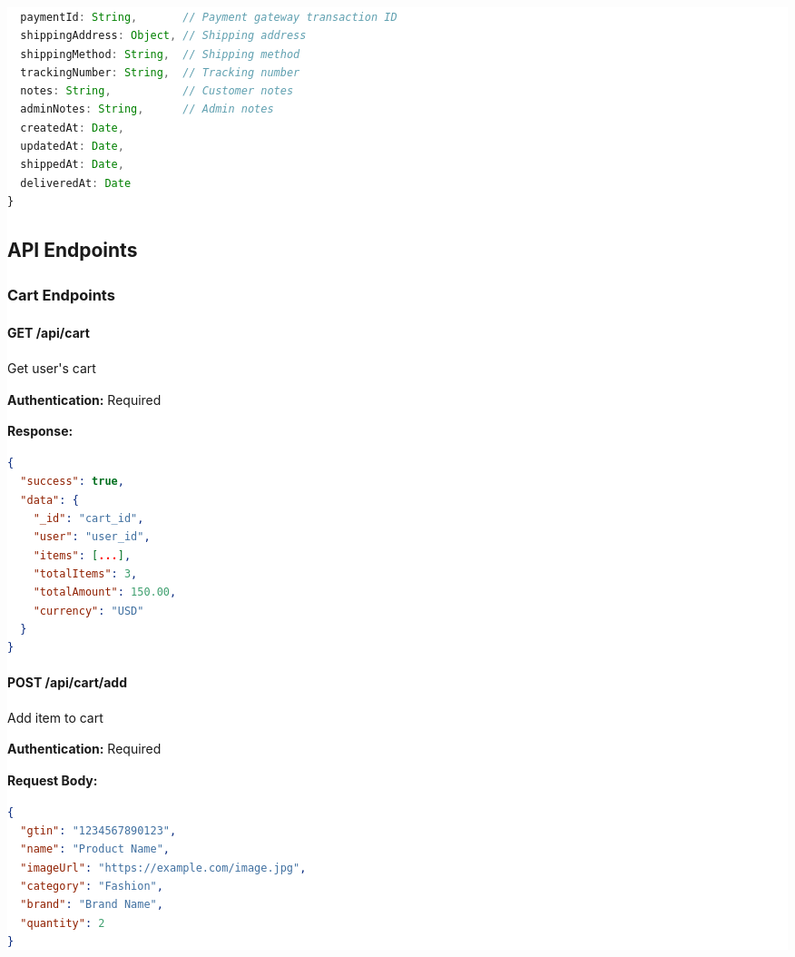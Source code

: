 ```javascript
  paymentId: String,       // Payment gateway transaction ID
  shippingAddress: Object, // Shipping address
  shippingMethod: String,  // Shipping method
  trackingNumber: String,  // Tracking number
  notes: String,           // Customer notes
  adminNotes: String,      // Admin notes
  createdAt: Date,
  updatedAt: Date,
  shippedAt: Date,
  deliveredAt: Date
}
```

## API Endpoints

### Cart Endpoints

#### GET /api/cart
Get user's cart

**Authentication:** Required

**Response:**
```json
{
  "success": true,
  "data": {
    "_id": "cart_id",
    "user": "user_id",
    "items": [...],
    "totalItems": 3,
    "totalAmount": 150.00,
    "currency": "USD"
  }
}
```

#### POST /api/cart/add
Add item to cart

**Authentication:** Required

**Request Body:**
```json
{
  "gtin": "1234567890123",
  "name": "Product Name",
  "imageUrl": "https://example.com/image.jpg",
  "category": "Fashion",
  "brand": "Brand Name",
  "quantity": 2
}
```
